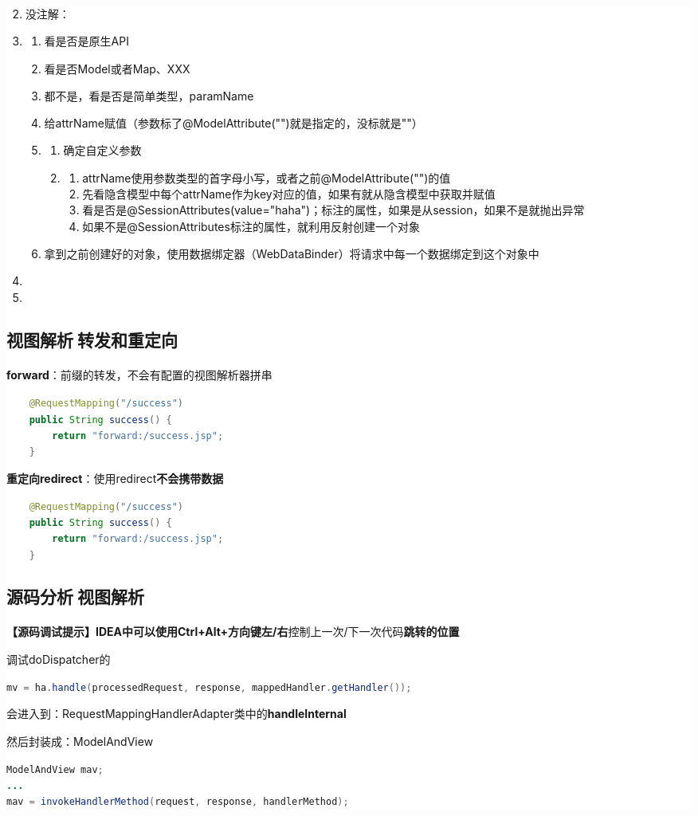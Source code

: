 2. 没注解：

3. 1. 看是否是原生API

   2. 看是否Model或者Map、XXX

   3. 都不是，看是否是简单类型，paramName

   4. 给attrName赋值（参数标了@ModelAttribute("")就是指定的，没标就是""）

   5. 1. 确定自定义参数

      2. 1. attrName使用参数类型的首字母小写，或者之前@ModelAttribute("")的值
         2. 先看隐含模型中每个attrName作为key对应的值，如果有就从隐含模型中获取并赋值
         3. 看是否是@SessionAttributes(value="haha")；标注的属性，如果是从session，如果不是就抛出异常
         4. 如果不是@SessionAttributes标注的属性，就利用反射创建一个对象

   6. 拿到之前创建好的对象，使用数据绑定器（WebDataBinder）将请求中每一个数据绑定到这个对象中

4. 

5. 

## 视图解析 转发和重定向

**forward**：前缀的转发，不会有配置的视图解析器拼串

```java
    @RequestMapping("/success")
    public String success() {
        return "forward:/success.jsp";
    }
```

**重定向redirect**：使用redirect**不会携带数据**

```java
    @RequestMapping("/success")
    public String success() {
        return "forward:/success.jsp";
    }
```



## 源码分析 视图解析

**【源码调试提示】**IDEA中可以使用**Ctrl+Alt+方向键左/右**控制上一次/下一次代码**跳转的位置**

调试doDispatcher的

```java
mv = ha.handle(processedRequest, response, mappedHandler.getHandler());
```

会进入到：RequestMappingHandlerAdapter类中的**handleInternal**

然后封装成：ModelAndView

```java
ModelAndView mav;
...
mav = invokeHandlerMethod(request, response, handlerMethod);
```
